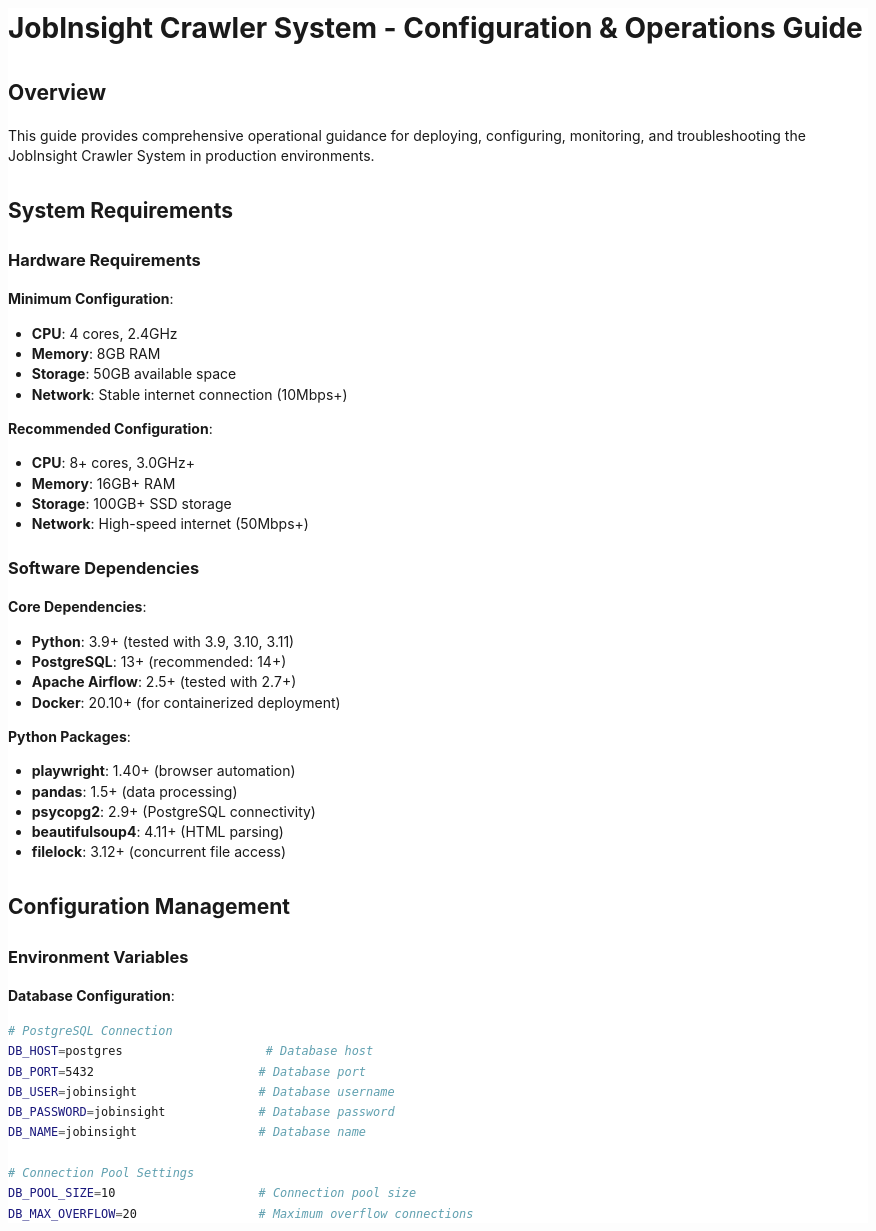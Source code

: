 # JobInsight Crawler System - Configuration & Operations Guide

## Overview

This guide provides comprehensive operational guidance for deploying, configuring, monitoring, and troubleshooting the JobInsight Crawler System in production environments.

## System Requirements

### Hardware Requirements

**Minimum Configuration**:
- **CPU**: 4 cores, 2.4GHz
- **Memory**: 8GB RAM
- **Storage**: 50GB available space
- **Network**: Stable internet connection (10Mbps+)

**Recommended Configuration**:
- **CPU**: 8+ cores, 3.0GHz+
- **Memory**: 16GB+ RAM
- **Storage**: 100GB+ SSD storage
- **Network**: High-speed internet (50Mbps+)

### Software Dependencies

**Core Dependencies**:
- **Python**: 3.9+ (tested with 3.9, 3.10, 3.11)
- **PostgreSQL**: 13+ (recommended: 14+)
- **Apache Airflow**: 2.5+ (tested with 2.7+)
- **Docker**: 20.10+ (for containerized deployment)

**Python Packages**:
- **playwright**: 1.40+ (browser automation)
- **pandas**: 1.5+ (data processing)
- **psycopg2**: 2.9+ (PostgreSQL connectivity)
- **beautifulsoup4**: 4.11+ (HTML parsing)
- **filelock**: 3.12+ (concurrent file access)

## Configuration Management

### Environment Variables

**Database Configuration**:
```bash
# PostgreSQL Connection
DB_HOST=postgres                    # Database host
DB_PORT=5432                       # Database port
DB_USER=jobinsight                 # Database username
DB_PASSWORD=jobinsight             # Database password
DB_NAME=jobinsight                 # Database name

# Connection Pool Settings
DB_POOL_SIZE=10                    # Connection pool size
DB_MAX_OVERFLOW=20                 # Maximum overflow connections
```
